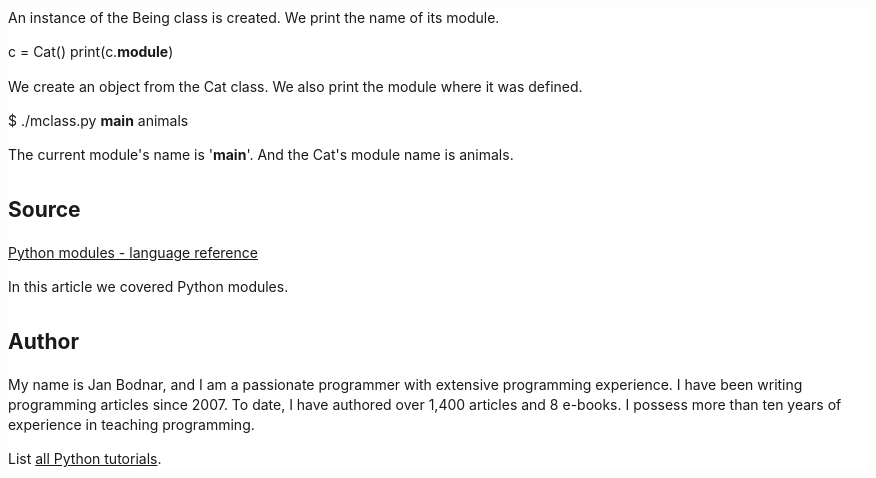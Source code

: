An instance of the Being class is created. We print the name
of its module.

c = Cat()
print(c.__module__)

We create an object from the Cat class. We also print the module
where it was defined.

$ ./mclass.py
__main__
animals

The current module's name is '__main__'. And the Cat's module name is
animals.

## Source

[Python modules - language reference](https://docs.python.org/3/tutorial/modules.html)

In this article we covered Python modules.

## Author

My name is Jan Bodnar, and I am a passionate programmer with extensive
programming experience. I have been writing programming articles since 2007.
To date, I have authored over 1,400 articles and 8 e-books. I possess more
than ten years of experience in teaching programming.

List [all Python tutorials](/python/).